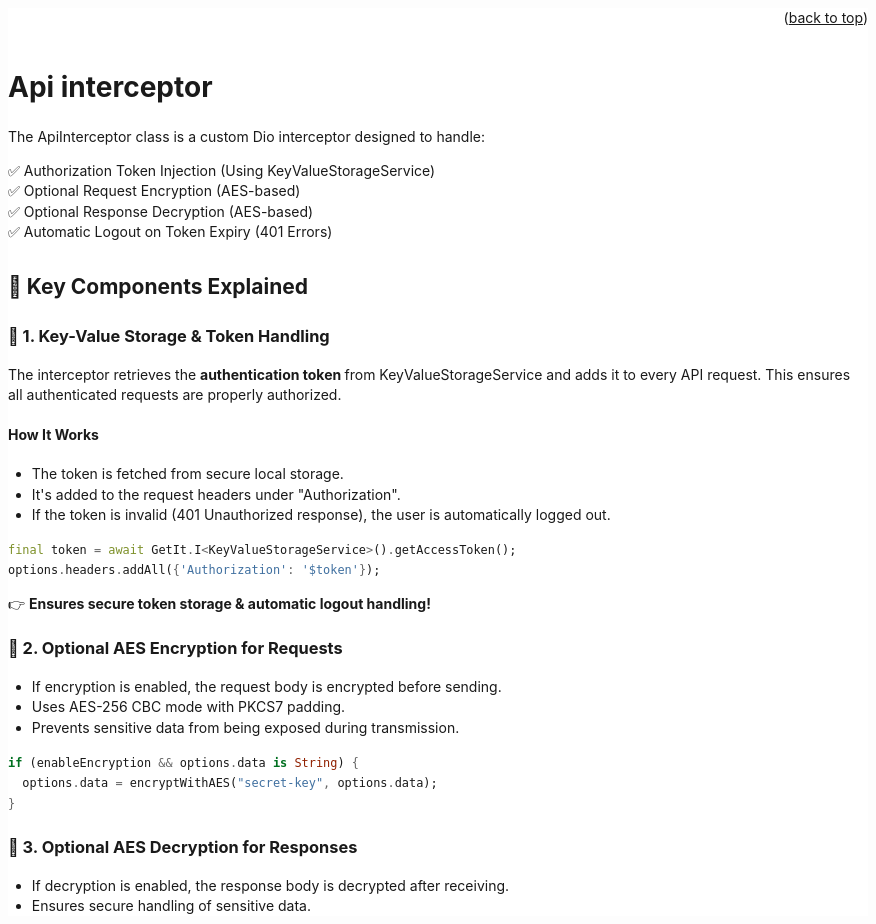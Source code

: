 <p align="right">(<a href="#readme-top">back to top</a>)</p>



# Api interceptor 

<a name="api-interceptor"></a>

The ApiInterceptor class is a custom Dio interceptor designed to handle:
<dl>
  <dt>✅ Authorization Token Injection (Using KeyValueStorageService)</dt>
  <dt>✅ Optional Request Encryption (AES-based)</dt>
  <dt>✅ Optional Response Decryption (AES-based)</dt>
  <dt>✅ Automatic Logout on Token Expiry (401 Errors)</dt>
</dl>

## 📌 Key Components Explained


### 🔹 1. Key-Value Storage & Token Handling

The interceptor retrieves the  <strong>authentication token </strong> from KeyValueStorageService and adds it to every API request. This ensures all authenticated requests are properly authorized.

#### How It Works
<ul>
  <li>The token is fetched from secure local storage.</li>
  <li>It's added to the request headers under "Authorization".</li>
  <li>If the token is invalid (401 Unauthorized response), the user is automatically logged out.</li>
</ul>


```dart
final token = await GetIt.I<KeyValueStorageService>().getAccessToken();
options.headers.addAll({'Authorization': '$token'});
```

👉  <strong>Ensures secure token storage & automatic logout handling! </strong>

### 🔹 2. Optional AES Encryption for Requests
<ul>
  <li>If encryption is enabled, the request body is encrypted before sending.</li>
  <li>Uses AES-256 CBC mode with PKCS7 padding.</li>
  <li>Prevents sensitive data from being exposed during transmission.</li>
</ul>

```dart
if (enableEncryption && options.data is String) {
  options.data = encryptWithAES("secret-key", options.data);
}
```

### 🔹 3. Optional AES Decryption for Responses
<ul>
  <li>If decryption is enabled, the response body is decrypted after receiving.</li>
  <li>Ensures secure handling of sensitive data.</li>
</ul>
